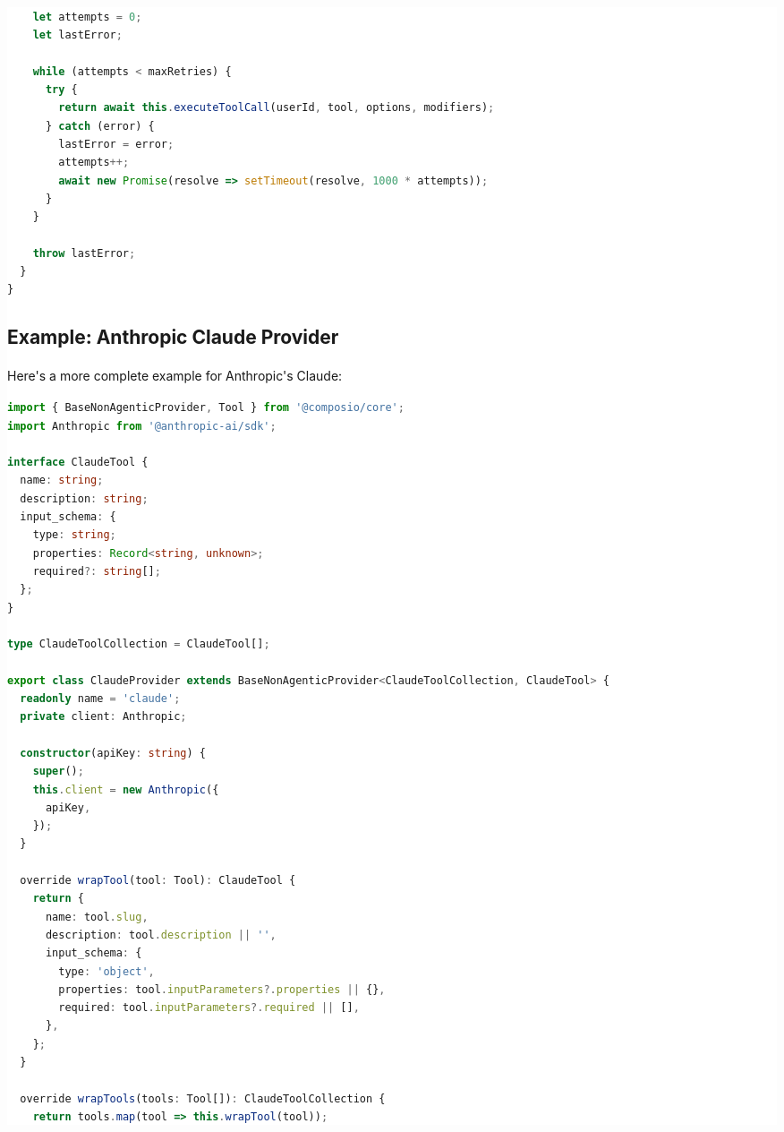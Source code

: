 ```typescript
    let attempts = 0;
    let lastError;

    while (attempts < maxRetries) {
      try {
        return await this.executeToolCall(userId, tool, options, modifiers);
      } catch (error) {
        lastError = error;
        attempts++;
        await new Promise(resolve => setTimeout(resolve, 1000 * attempts));
      }
    }

    throw lastError;
  }
}
```

## Example: Anthropic Claude Provider

Here's a more complete example for Anthropic's Claude:

```typescript
import { BaseNonAgenticProvider, Tool } from '@composio/core';
import Anthropic from '@anthropic-ai/sdk';

interface ClaudeTool {
  name: string;
  description: string;
  input_schema: {
    type: string;
    properties: Record<string, unknown>;
    required?: string[];
  };
}

type ClaudeToolCollection = ClaudeTool[];

export class ClaudeProvider extends BaseNonAgenticProvider<ClaudeToolCollection, ClaudeTool> {
  readonly name = 'claude';
  private client: Anthropic;

  constructor(apiKey: string) {
    super();
    this.client = new Anthropic({
      apiKey,
    });
  }

  override wrapTool(tool: Tool): ClaudeTool {
    return {
      name: tool.slug,
      description: tool.description || '',
      input_schema: {
        type: 'object',
        properties: tool.inputParameters?.properties || {},
        required: tool.inputParameters?.required || [],
      },
    };
  }

  override wrapTools(tools: Tool[]): ClaudeToolCollection {
    return tools.map(tool => this.wrapTool(tool));
```